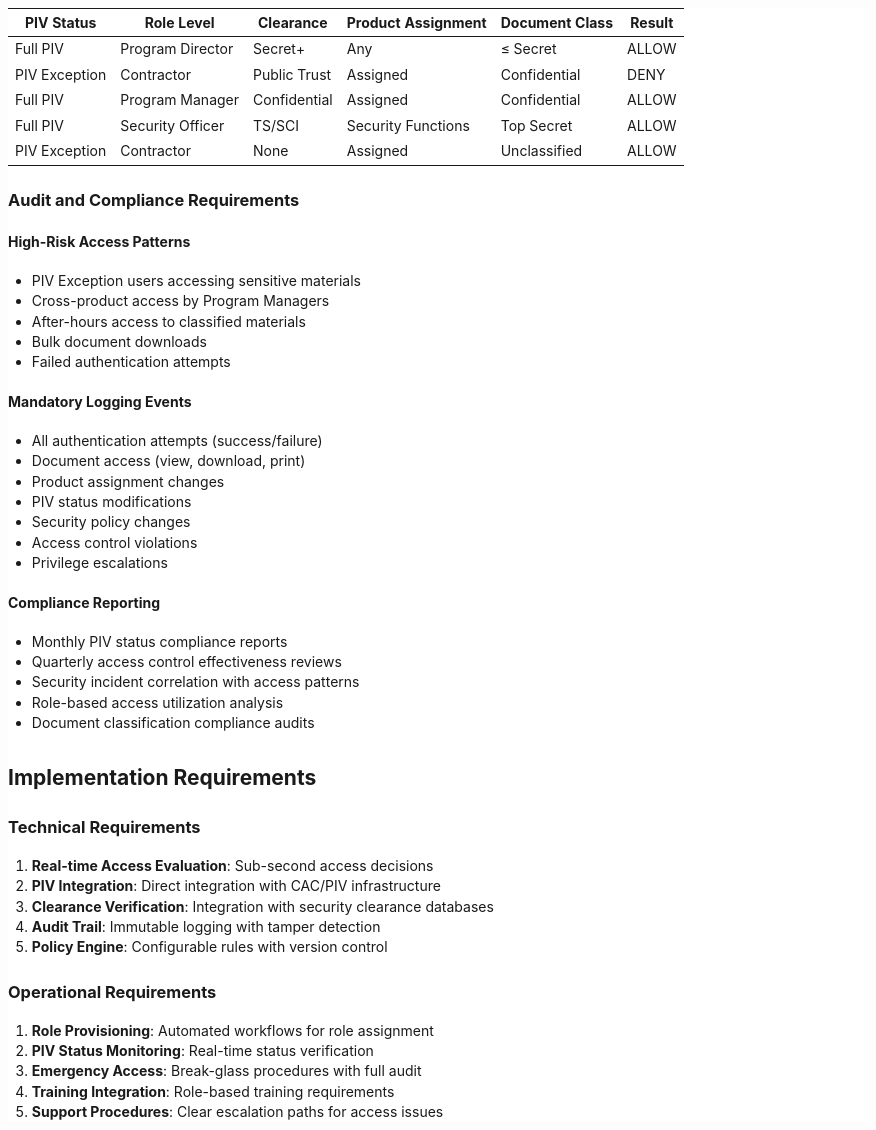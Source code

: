| PIV Status | Role Level | Clearance | Product Assignment | Document Class | Result |
|------------|------------|-----------|-------------------|----------------|---------|
| Full PIV | Program Director | Secret+ | Any | ≤ Secret | ALLOW |
| PIV Exception | Contractor | Public Trust | Assigned | Confidential | DENY |
| Full PIV | Program Manager | Confidential | Assigned | Confidential | ALLOW |
| Full PIV | Security Officer | TS/SCI | Security Functions | Top Secret | ALLOW |
| PIV Exception | Contractor | None | Assigned | Unclassified | ALLOW |

### Audit and Compliance Requirements

#### High-Risk Access Patterns
- PIV Exception users accessing sensitive materials
- Cross-product access by Program Managers
- After-hours access to classified materials
- Bulk document downloads
- Failed authentication attempts

#### Mandatory Logging Events
- All authentication attempts (success/failure)
- Document access (view, download, print)
- Product assignment changes
- PIV status modifications
- Security policy changes
- Access control violations
- Privilege escalations

#### Compliance Reporting
- Monthly PIV status compliance reports
- Quarterly access control effectiveness reviews
- Security incident correlation with access patterns
- Role-based access utilization analysis
- Document classification compliance audits

## Implementation Requirements

### Technical Requirements
1. **Real-time Access Evaluation**: Sub-second access decisions
2. **PIV Integration**: Direct integration with CAC/PIV infrastructure
3. **Clearance Verification**: Integration with security clearance databases
4. **Audit Trail**: Immutable logging with tamper detection
5. **Policy Engine**: Configurable rules with version control

### Operational Requirements
1. **Role Provisioning**: Automated workflows for role assignment
2. **PIV Status Monitoring**: Real-time status verification
3. **Emergency Access**: Break-glass procedures with full audit
4. **Training Integration**: Role-based training requirements
5. **Support Procedures**: Clear escalation paths for access issues
